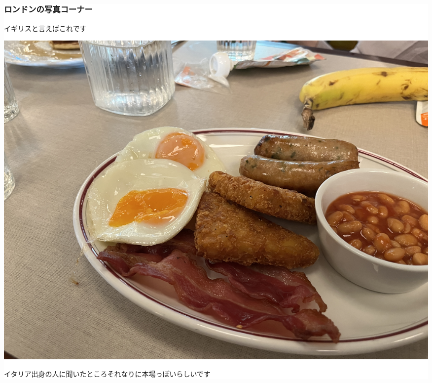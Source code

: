 ### ロンドンの写真コーナー

イギリスと言えばこれです

<img src="/media/british_breakfast.JPG" alt="典型的なイングリッシュ・ブレックファスト。ソーセージ、ベーコン、ベイクドビーンズ" class="align-center">

イタリア出身の人に聞いたところそれなりに本場っぽいらしいです
